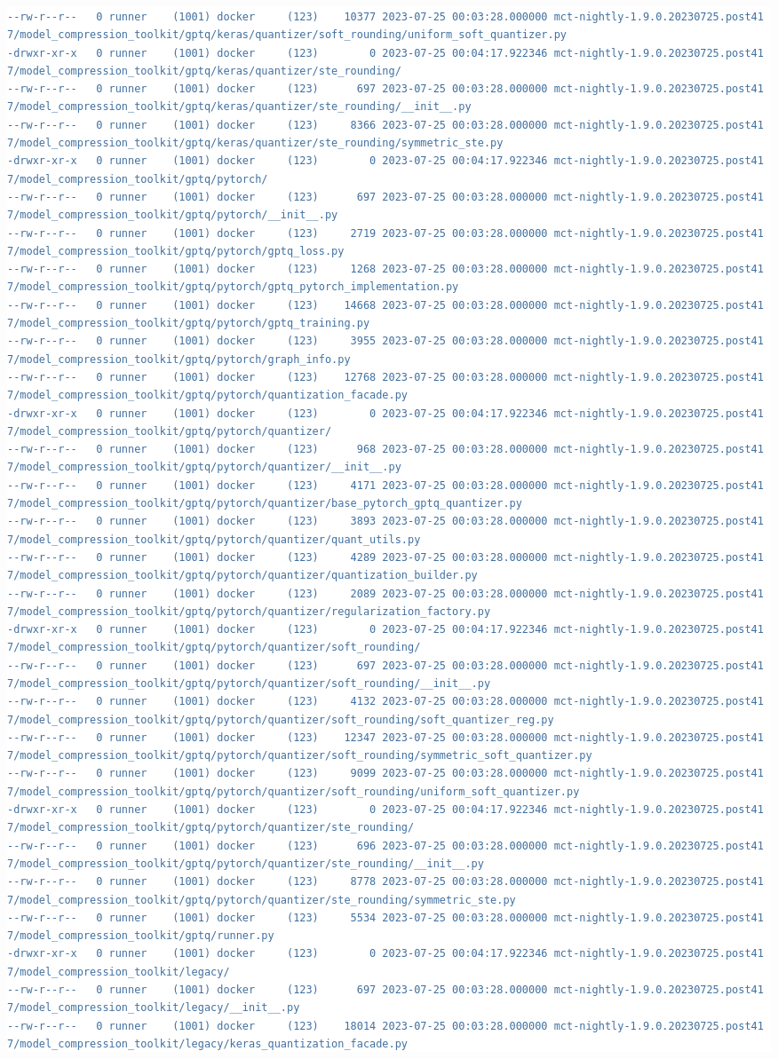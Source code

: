 ```diff
--rw-r--r--   0 runner    (1001) docker     (123)    10377 2023-07-25 00:03:28.000000 mct-nightly-1.9.0.20230725.post417/model_compression_toolkit/gptq/keras/quantizer/soft_rounding/uniform_soft_quantizer.py
-drwxr-xr-x   0 runner    (1001) docker     (123)        0 2023-07-25 00:04:17.922346 mct-nightly-1.9.0.20230725.post417/model_compression_toolkit/gptq/keras/quantizer/ste_rounding/
--rw-r--r--   0 runner    (1001) docker     (123)      697 2023-07-25 00:03:28.000000 mct-nightly-1.9.0.20230725.post417/model_compression_toolkit/gptq/keras/quantizer/ste_rounding/__init__.py
--rw-r--r--   0 runner    (1001) docker     (123)     8366 2023-07-25 00:03:28.000000 mct-nightly-1.9.0.20230725.post417/model_compression_toolkit/gptq/keras/quantizer/ste_rounding/symmetric_ste.py
-drwxr-xr-x   0 runner    (1001) docker     (123)        0 2023-07-25 00:04:17.922346 mct-nightly-1.9.0.20230725.post417/model_compression_toolkit/gptq/pytorch/
--rw-r--r--   0 runner    (1001) docker     (123)      697 2023-07-25 00:03:28.000000 mct-nightly-1.9.0.20230725.post417/model_compression_toolkit/gptq/pytorch/__init__.py
--rw-r--r--   0 runner    (1001) docker     (123)     2719 2023-07-25 00:03:28.000000 mct-nightly-1.9.0.20230725.post417/model_compression_toolkit/gptq/pytorch/gptq_loss.py
--rw-r--r--   0 runner    (1001) docker     (123)     1268 2023-07-25 00:03:28.000000 mct-nightly-1.9.0.20230725.post417/model_compression_toolkit/gptq/pytorch/gptq_pytorch_implementation.py
--rw-r--r--   0 runner    (1001) docker     (123)    14668 2023-07-25 00:03:28.000000 mct-nightly-1.9.0.20230725.post417/model_compression_toolkit/gptq/pytorch/gptq_training.py
--rw-r--r--   0 runner    (1001) docker     (123)     3955 2023-07-25 00:03:28.000000 mct-nightly-1.9.0.20230725.post417/model_compression_toolkit/gptq/pytorch/graph_info.py
--rw-r--r--   0 runner    (1001) docker     (123)    12768 2023-07-25 00:03:28.000000 mct-nightly-1.9.0.20230725.post417/model_compression_toolkit/gptq/pytorch/quantization_facade.py
-drwxr-xr-x   0 runner    (1001) docker     (123)        0 2023-07-25 00:04:17.922346 mct-nightly-1.9.0.20230725.post417/model_compression_toolkit/gptq/pytorch/quantizer/
--rw-r--r--   0 runner    (1001) docker     (123)      968 2023-07-25 00:03:28.000000 mct-nightly-1.9.0.20230725.post417/model_compression_toolkit/gptq/pytorch/quantizer/__init__.py
--rw-r--r--   0 runner    (1001) docker     (123)     4171 2023-07-25 00:03:28.000000 mct-nightly-1.9.0.20230725.post417/model_compression_toolkit/gptq/pytorch/quantizer/base_pytorch_gptq_quantizer.py
--rw-r--r--   0 runner    (1001) docker     (123)     3893 2023-07-25 00:03:28.000000 mct-nightly-1.9.0.20230725.post417/model_compression_toolkit/gptq/pytorch/quantizer/quant_utils.py
--rw-r--r--   0 runner    (1001) docker     (123)     4289 2023-07-25 00:03:28.000000 mct-nightly-1.9.0.20230725.post417/model_compression_toolkit/gptq/pytorch/quantizer/quantization_builder.py
--rw-r--r--   0 runner    (1001) docker     (123)     2089 2023-07-25 00:03:28.000000 mct-nightly-1.9.0.20230725.post417/model_compression_toolkit/gptq/pytorch/quantizer/regularization_factory.py
-drwxr-xr-x   0 runner    (1001) docker     (123)        0 2023-07-25 00:04:17.922346 mct-nightly-1.9.0.20230725.post417/model_compression_toolkit/gptq/pytorch/quantizer/soft_rounding/
--rw-r--r--   0 runner    (1001) docker     (123)      697 2023-07-25 00:03:28.000000 mct-nightly-1.9.0.20230725.post417/model_compression_toolkit/gptq/pytorch/quantizer/soft_rounding/__init__.py
--rw-r--r--   0 runner    (1001) docker     (123)     4132 2023-07-25 00:03:28.000000 mct-nightly-1.9.0.20230725.post417/model_compression_toolkit/gptq/pytorch/quantizer/soft_rounding/soft_quantizer_reg.py
--rw-r--r--   0 runner    (1001) docker     (123)    12347 2023-07-25 00:03:28.000000 mct-nightly-1.9.0.20230725.post417/model_compression_toolkit/gptq/pytorch/quantizer/soft_rounding/symmetric_soft_quantizer.py
--rw-r--r--   0 runner    (1001) docker     (123)     9099 2023-07-25 00:03:28.000000 mct-nightly-1.9.0.20230725.post417/model_compression_toolkit/gptq/pytorch/quantizer/soft_rounding/uniform_soft_quantizer.py
-drwxr-xr-x   0 runner    (1001) docker     (123)        0 2023-07-25 00:04:17.922346 mct-nightly-1.9.0.20230725.post417/model_compression_toolkit/gptq/pytorch/quantizer/ste_rounding/
--rw-r--r--   0 runner    (1001) docker     (123)      696 2023-07-25 00:03:28.000000 mct-nightly-1.9.0.20230725.post417/model_compression_toolkit/gptq/pytorch/quantizer/ste_rounding/__init__.py
--rw-r--r--   0 runner    (1001) docker     (123)     8778 2023-07-25 00:03:28.000000 mct-nightly-1.9.0.20230725.post417/model_compression_toolkit/gptq/pytorch/quantizer/ste_rounding/symmetric_ste.py
--rw-r--r--   0 runner    (1001) docker     (123)     5534 2023-07-25 00:03:28.000000 mct-nightly-1.9.0.20230725.post417/model_compression_toolkit/gptq/runner.py
-drwxr-xr-x   0 runner    (1001) docker     (123)        0 2023-07-25 00:04:17.922346 mct-nightly-1.9.0.20230725.post417/model_compression_toolkit/legacy/
--rw-r--r--   0 runner    (1001) docker     (123)      697 2023-07-25 00:03:28.000000 mct-nightly-1.9.0.20230725.post417/model_compression_toolkit/legacy/__init__.py
--rw-r--r--   0 runner    (1001) docker     (123)    18014 2023-07-25 00:03:28.000000 mct-nightly-1.9.0.20230725.post417/model_compression_toolkit/legacy/keras_quantization_facade.py
```